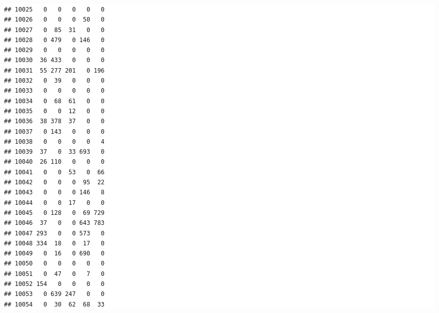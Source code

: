     ## 10025   0   0   0   0   0
    ## 10026   0   0   0  50   0
    ## 10027   0  85  31   0   0
    ## 10028   0 479   0 146   0
    ## 10029   0   0   0   0   0
    ## 10030  36 433   0   0   0
    ## 10031  55 277 201   0 196
    ## 10032   0  39   0   0   0
    ## 10033   0   0   0   0   0
    ## 10034   0  68  61   0   0
    ## 10035   0   0  12   0   0
    ## 10036  38 378  37   0   0
    ## 10037   0 143   0   0   0
    ## 10038   0   0   0   0   4
    ## 10039  37   0  33 693   0
    ## 10040  26 110   0   0   0
    ## 10041   0   0  53   0  66
    ## 10042   0   0   0  95  22
    ## 10043   0   0   0 146   8
    ## 10044   0   0  17   0   0
    ## 10045   0 128   0  69 729
    ## 10046  37   0   0 643 783
    ## 10047 293   0   0 573   0
    ## 10048 334  18   0  17   0
    ## 10049   0  16   0 690   0
    ## 10050   0   0   0   0   0
    ## 10051   0  47   0   7   0
    ## 10052 154   0   0   0   0
    ## 10053   0 639 247   0   0
    ## 10054   0  30  62  68  33